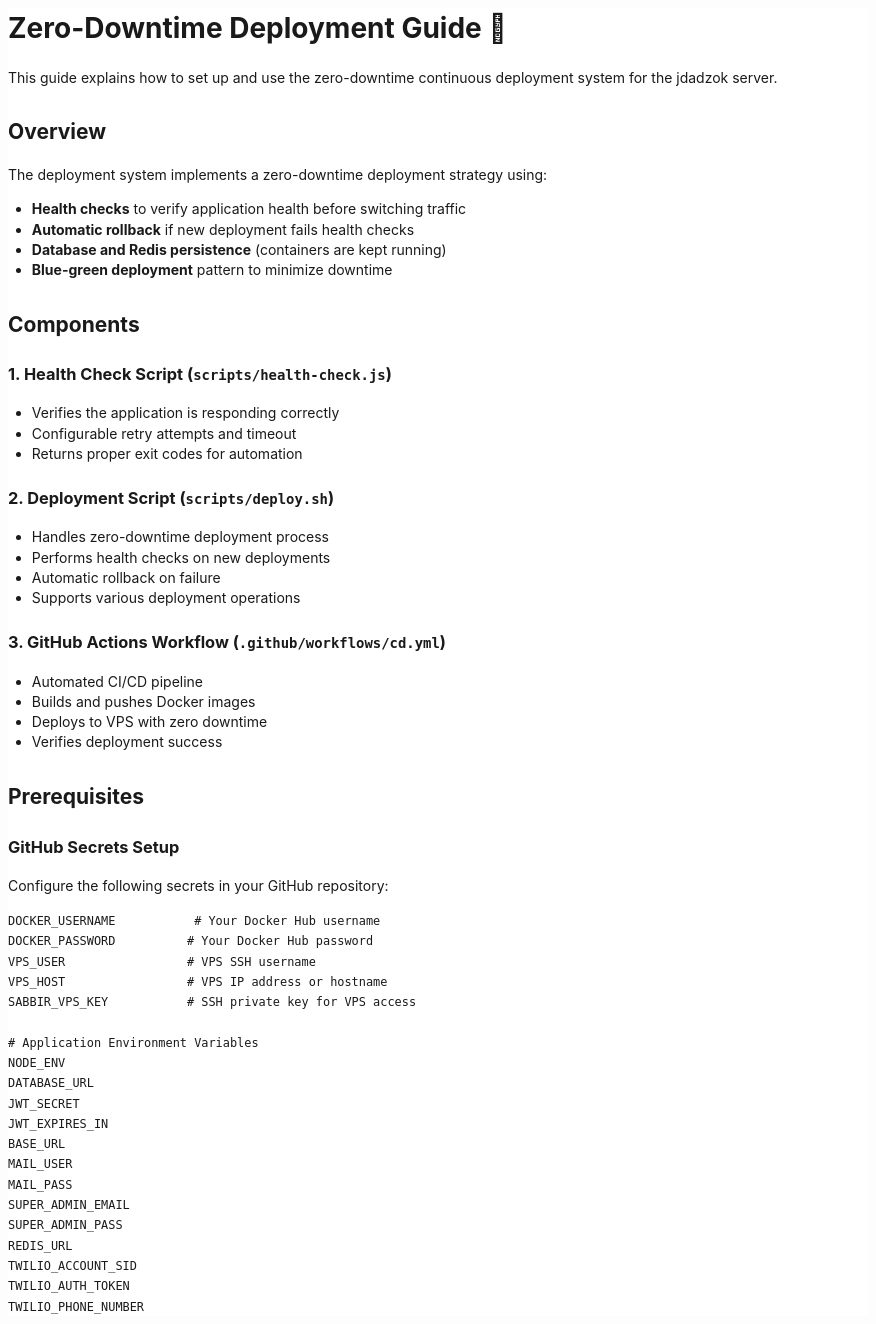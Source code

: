 # Zero-Downtime Deployment Guide 🚀

This guide explains how to set up and use the zero-downtime continuous deployment system for the jdadzok server.

## Overview

The deployment system implements a zero-downtime deployment strategy using:
- **Health checks** to verify application health before switching traffic
- **Automatic rollback** if new deployment fails health checks
- **Database and Redis persistence** (containers are kept running)
- **Blue-green deployment** pattern to minimize downtime

## Components

### 1. Health Check Script (`scripts/health-check.js`)
- Verifies the application is responding correctly
- Configurable retry attempts and timeout
- Returns proper exit codes for automation

### 2. Deployment Script (`scripts/deploy.sh`)
- Handles zero-downtime deployment process
- Performs health checks on new deployments
- Automatic rollback on failure
- Supports various deployment operations

### 3. GitHub Actions Workflow (`.github/workflows/cd.yml`)
- Automated CI/CD pipeline
- Builds and pushes Docker images
- Deploys to VPS with zero downtime
- Verifies deployment success

## Prerequisites

### GitHub Secrets Setup
Configure the following secrets in your GitHub repository:

```
DOCKER_USERNAME           # Your Docker Hub username
DOCKER_PASSWORD          # Your Docker Hub password
VPS_USER                 # VPS SSH username
VPS_HOST                 # VPS IP address or hostname
SABBIR_VPS_KEY           # SSH private key for VPS access

# Application Environment Variables
NODE_ENV
DATABASE_URL
JWT_SECRET
JWT_EXPIRES_IN
BASE_URL
MAIL_USER
MAIL_PASS
SUPER_ADMIN_EMAIL
SUPER_ADMIN_PASS
REDIS_URL
TWILIO_ACCOUNT_SID
TWILIO_AUTH_TOKEN
TWILIO_PHONE_NUMBER
```
